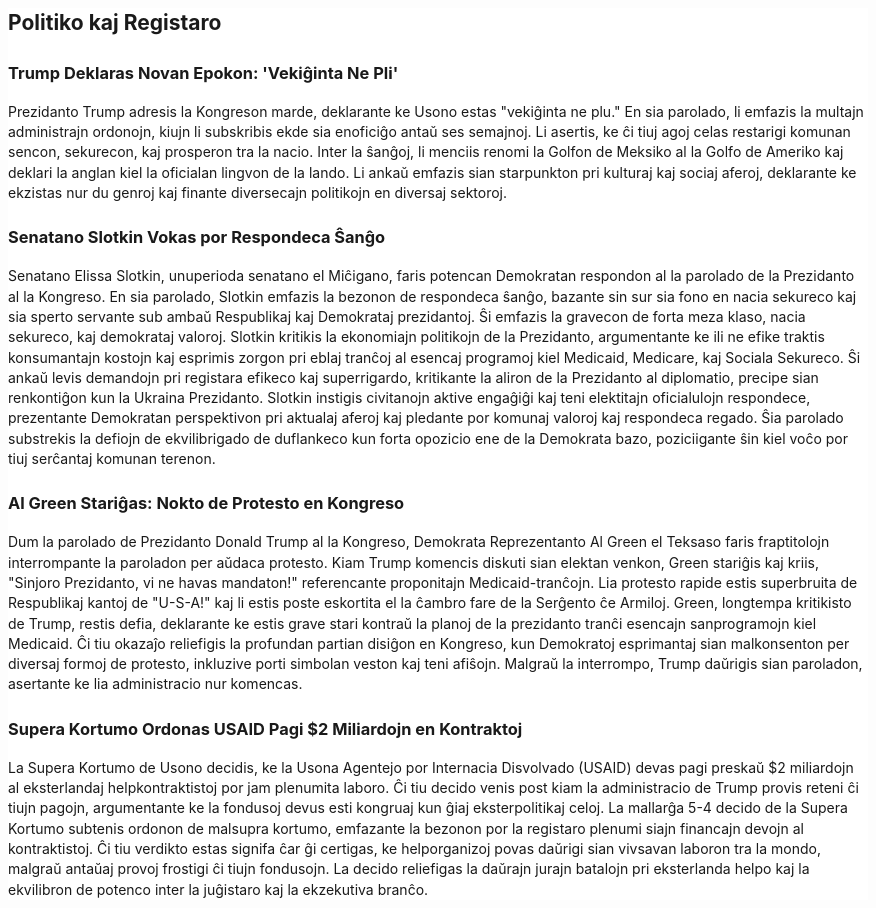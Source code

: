 ## Politiko kaj Registaro

### Trump Deklaras Novan Epokon: 'Vekiĝinta Ne Pli'

Prezidanto Trump adresis la Kongreson marde, deklarante ke Usono estas "vekiĝinta ne plu." En sia parolado, li emfazis la multajn administrajn ordonojn, kiujn li subskribis ekde sia enoficiĝo antaŭ ses semajnoj. Li asertis, ke ĉi tiuj agoj celas restarigi komunan sencon, sekurecon, kaj prosperon tra la nacio. Inter la ŝanĝoj, li menciis renomi la Golfon de Meksiko al la Golfo de Ameriko kaj deklari la anglan kiel la oficialan lingvon de la lando. Li ankaŭ emfazis sian starpunkton pri kulturaj kaj sociaj aferoj, deklarante ke ekzistas nur du genroj kaj finante diversecajn politikojn en diversaj sektoroj.

### Senatano Slotkin Vokas por Respondeca Ŝanĝo

Senatano Elissa Slotkin, unuperioda senatano el Miĉigano, faris potencan Demokratan respondon al la parolado de la Prezidanto al la Kongreso. En sia parolado, Slotkin emfazis la bezonon de respondeca ŝanĝo, bazante sin sur sia fono en nacia sekureco kaj sia sperto servante sub ambaŭ Respublikaj kaj Demokrataj prezidantoj. Ŝi emfazis la gravecon de forta meza klaso, nacia sekureco, kaj demokrataj valoroj. Slotkin kritikis la ekonomiajn politikojn de la Prezidanto, argumentante ke ili ne efike traktis konsumantajn kostojn kaj esprimis zorgon pri eblaj tranĉoj al esencaj programoj kiel Medicaid, Medicare, kaj Sociala Sekureco. Ŝi ankaŭ levis demandojn pri registara efikeco kaj superrigardo, kritikante la aliron de la Prezidanto al diplomatio, precipe sian renkontiĝon kun la Ukraina Prezidanto. Slotkin instigis civitanojn aktive engaĝiĝi kaj teni elektitajn oficialulojn respondece, prezentante Demokratan perspektivon pri aktualaj aferoj kaj pledante por komunaj valoroj kaj respondeca regado. Ŝia parolado substrekis la defiojn de ekvilibrigado de duflankeco kun forta opozicio ene de la Demokrata bazo, poziciigante ŝin kiel voĉo por tiuj serĉantaj komunan terenon.

### Al Green Stariĝas: Nokto de Protesto en Kongreso

Dum la parolado de Prezidanto Donald Trump al la Kongreso, Demokrata Reprezentanto Al Green el Teksaso faris fraptitolojn interrompante la paroladon per aŭdaca protesto. Kiam Trump komencis diskuti sian elektan venkon, Green stariĝis kaj kriis, "Sinjoro Prezidanto, vi ne havas mandaton!" referencante proponitajn Medicaid-tranĉojn. Lia protesto rapide estis superbruita de Respublikaj kantoj de "U-S-A!" kaj li estis poste eskortita el la ĉambro fare de la Serĝento ĉe Armiloj. Green, longtempa kritikisto de Trump, restis defia, deklarante ke estis grave stari kontraŭ la planoj de la prezidanto tranĉi esencajn sanprogramojn kiel Medicaid. Ĉi tiu okazaĵo reliefigis la profundan partian disiĝon en Kongreso, kun Demokratoj esprimantaj sian malkonsenton per diversaj formoj de protesto, inkluzive porti simbolan veston kaj teni afiŝojn. Malgraŭ la interrompo, Trump daŭrigis sian paroladon, asertante ke lia administracio nur komencas.

### Supera Kortumo Ordonas USAID Pagi $2 Miliardojn en Kontraktoj

La Supera Kortumo de Usono decidis, ke la Usona Agentejo por Internacia Disvolvado (USAID) devas pagi preskaŭ $2 miliardojn al eksterlandaj helpkontraktistoj por jam plenumita laboro. Ĉi tiu decido venis post kiam la administracio de Trump provis reteni ĉi tiujn pagojn, argumentante ke la fondusoj devus esti kongruaj kun ĝiaj eksterpolitikaj celoj. La mallarĝa 5-4 decido de la Supera Kortumo subtenis ordonon de malsupra kortumo, emfazante la bezonon por la registaro plenumi siajn financajn devojn al kontraktistoj. Ĉi tiu verdikto estas signifa ĉar ĝi certigas, ke helporganizoj povas daŭrigi sian vivsavan laboron tra la mondo, malgraŭ antaŭaj provoj frostigi ĉi tiujn fondusojn. La decido reliefigas la daŭrajn jurajn batalojn pri eksterlanda helpo kaj la ekvilibron de potenco inter la juĝistaro kaj la ekzekutiva branĉo.
